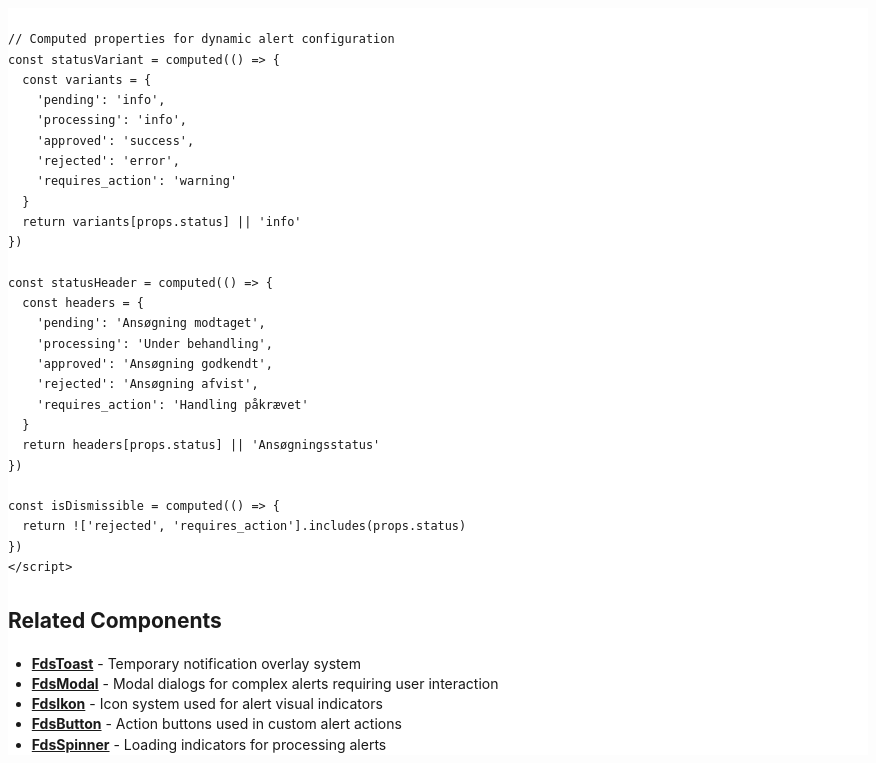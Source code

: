```vue

// Computed properties for dynamic alert configuration
const statusVariant = computed(() => {
  const variants = {
    'pending': 'info',
    'processing': 'info', 
    'approved': 'success',
    'rejected': 'error',
    'requires_action': 'warning'
  }
  return variants[props.status] || 'info'
})

const statusHeader = computed(() => {
  const headers = {
    'pending': 'Ansøgning modtaget',
    'processing': 'Under behandling',
    'approved': 'Ansøgning godkendt',
    'rejected': 'Ansøgning afvist',
    'requires_action': 'Handling påkrævet'
  }
  return headers[props.status] || 'Ansøgningsstatus'
})

const isDismissible = computed(() => {
  return !['rejected', 'requires_action'].includes(props.status)
})
</script>
```

## Related Components

- **[FdsToast](/components/feedback/fds-toast.md)** - Temporary notification overlay system
- **[FdsModal](/components/feedback/fds-modal.md)** - Modal dialogs for complex alerts requiring user interaction
- **[FdsIkon](/components/layout/fds-ikon.md)** - Icon system used for alert visual indicators
- **[FdsButton](/components/layout/fds-button.md)** - Action buttons used in custom alert actions
- **[FdsSpinner](/components/feedback/fds-spinner.md)** - Loading indicators for processing alerts

